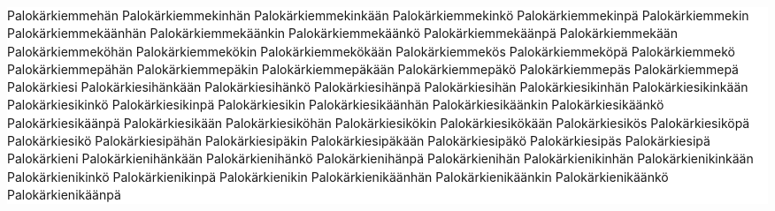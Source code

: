 Palokärkiemmehän
Palokärkiemmekinhän
Palokärkiemmekinkään
Palokärkiemmekinkö
Palokärkiemmekinpä
Palokärkiemmekin
Palokärkiemmekäänhän
Palokärkiemmekäänkin
Palokärkiemmekäänkö
Palokärkiemmekäänpä
Palokärkiemmekään
Palokärkiemmeköhän
Palokärkiemmekökin
Palokärkiemmekökään
Palokärkiemmekös
Palokärkiemmeköpä
Palokärkiemmekö
Palokärkiemmepähän
Palokärkiemmepäkin
Palokärkiemmepäkään
Palokärkiemmepäkö
Palokärkiemmepäs
Palokärkiemmepä
Palokärkiesi
Palokärkiesihänkään
Palokärkiesihänkö
Palokärkiesihänpä
Palokärkiesihän
Palokärkiesikinhän
Palokärkiesikinkään
Palokärkiesikinkö
Palokärkiesikinpä
Palokärkiesikin
Palokärkiesikäänhän
Palokärkiesikäänkin
Palokärkiesikäänkö
Palokärkiesikäänpä
Palokärkiesikään
Palokärkiesiköhän
Palokärkiesikökin
Palokärkiesikökään
Palokärkiesikös
Palokärkiesiköpä
Palokärkiesikö
Palokärkiesipähän
Palokärkiesipäkin
Palokärkiesipäkään
Palokärkiesipäkö
Palokärkiesipäs
Palokärkiesipä
Palokärkieni
Palokärkienihänkään
Palokärkienihänkö
Palokärkienihänpä
Palokärkienihän
Palokärkienikinhän
Palokärkienikinkään
Palokärkienikinkö
Palokärkienikinpä
Palokärkienikin
Palokärkienikäänhän
Palokärkienikäänkin
Palokärkienikäänkö
Palokärkienikäänpä